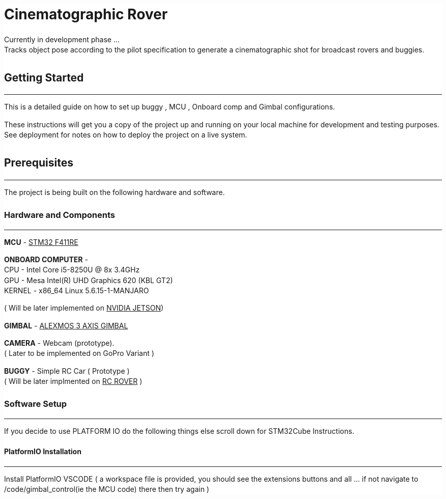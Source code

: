 # Cinematographic Rover
Currently in development phase ...    
Tracks object pose according to the pilot specification to generate a cinematographic shot for broadcast rovers and buggies. 

## Getting Started
___
This is a detailed guide on how to set up buggy , MCU , Onboard comp and Gimbal configurations.

These instructions will get you a copy of the project up and running on your local machine for development and testing purposes. See deployment for notes on how to deploy the project on a live system.


## Prerequisites
___
The project is being built on the following hardware and software. 

### Hardware and Components
---
**MCU** - [STM32 F411RE](https://www.st.com/en/microcontrollers-microprocessors/stm32f411re.html)

**ONBOARD COMPUTER** -      
CPU - Intel Core i5-8250U @ 8x 3.4GHz   
GPU - Mesa Intel(R) UHD Graphics 620 (KBL GT2)        
KERNEL - x86_64 Linux 5.6.15-1-MANJARO

( Will be later implemented on [NVIDIA JETSON](https://www.nvidia.com/en-us/autonomous-machines/embedded-systems/jetson-nano/))

**GIMBAL** - [ALEXMOS 3 AXIS GIMBAL](https://www.aliexpress.com/item/32845757144.html?spm=a2g0s.9042311.0.0.69d04c4dwliz99)

**CAMERA** - Webcam (prototype).      
( Later to be implemented on GoPro Variant )

**BUGGY** - Simple RC Car ( Prototype )     
( Will be later implmented on [RC ROVER](https://youtu.be/9xU-PAi53EI) )

### Software Setup
---


If you decide to use PLATFORM IO do the following things else scroll down for STM32Cube Instructions. 

#### PlatformIO Installation 
---

Install PlatformIO VSCODE ( a workspace file is provided, you should see the extensions buttons and all ... if not navigate to /code/gimbal_control(ie the MCU code) there then try again )
